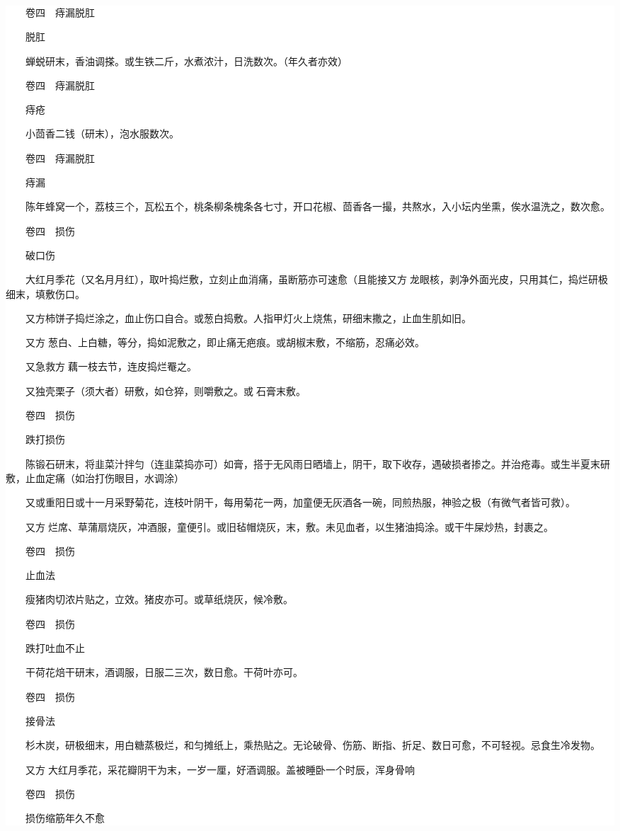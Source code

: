 　　卷四　痔漏脱肛

　　脱肛

　　蝉蜕研末，香油调搽。或生铁二斤，水煮浓汁，日洗数次。（年久者亦效）

　　卷四　痔漏脱肛

　　痔疮

　　小茴香二钱（研末），泡水服数次。

　　卷四　痔漏脱肛

　　痔漏

　　陈年蜂窝一个，荔枝三个，瓦松五个，桃条柳条槐条各七寸，开口花椒、茴香各一撮，共熬水，入小坛内坐熏，俟水温洗之，数次愈。

　　卷四　损伤

　　破口伤

　　大红月季花（又名月月红），取叶捣烂敷，立刻止血消痛，虽断筋亦可速愈（且能接又方 龙眼核，剥净外面光皮，只用其仁，捣烂研极细末，填敷伤口。

　　又方柿饼子捣烂涂之，血止伤口自合。或葱白捣敷。人指甲灯火上烧焦，研细末撒之，止血生肌如旧。

　　又方 葱白、上白糖，等分，捣如泥敷之，即止痛无疤痕。或胡椒末敷，不缩筋，忍痛必效。

　　又急救方 藕一枝去节，连皮捣烂罨之。

　　又独壳栗子（须大者）研敷，如仓猝，则嚼敷之。或 石膏末敷。

　　卷四　损伤

　　跌打损伤

　　陈锻石研末，将韭菜汁拌匀（连韭菜捣亦可）如膏，搭于无风雨日晒墙上，阴干，取下收存，遇破损者掺之。并治疮毒。或生半夏末研敷，止血定痛（如治打伤眼目，水调涂）

　　又或重阳日或十一月采野菊花，连枝叶阴干，每用菊花一两，加童便无灰酒各一碗，同煎热服，神验之极（有微气者皆可救）。

　　又方 烂席、草蒲扇烧灰，冲酒服，童便引。或旧毡帽烧灰，末，敷。未见血者，以生猪油捣涂。或干牛屎炒热，封裹之。

　　卷四　损伤

　　止血法

　　瘦猪肉切浓片贴之，立效。猪皮亦可。或草纸烧灰，候冷敷。

　　卷四　损伤

　　跌打吐血不止

　　干荷花焙干研末，酒调服，日服二三次，数日愈。干荷叶亦可。

　　卷四　损伤

　　接骨法

　　杉木炭，研极细末，用白糖蒸极烂，和匀摊纸上，乘热贴之。无论破骨、伤筋、断指、折足、数日可愈，不可轻视。忌食生冷发物。

　　又方 大红月季花，采花瓣阴干为末，一岁一厘，好酒调服。盖被睡卧一个时辰，浑身骨响

　　卷四　损伤

　　损伤缩筋年久不愈
